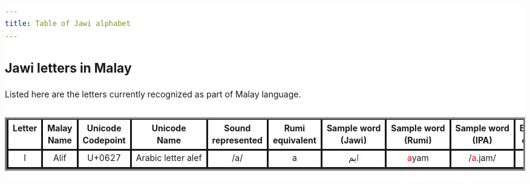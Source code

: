 ```yaml
---
title: Table of Jawi alphabet
---
```


<style>
  table {
    border-collapse: collapse;
  }
  table, td, th {
    border-style: solid;
    text-align: center;
  }
  .red {
    color: red;
  }
  .under {
    text-decoration: underline;
    -webkit-text-decoration-color: red;
    text-decoration-color: red;
  }
:lang(ms-Arab) {
    font-family: "Amiri", "AmiriWeb", "Noto Kufi Arabic", roboto, "Times New Roman", sans-serif;
    direction: rtl;
  }
  .table_wrapper {
    display: block;
    overflow-x: auto;
    white-space: nowrap;
  }
</style>

## Jawi letters in Malay

Listed here are the letters currently recognized as part of Malay language.

<div class="table_wrapper">
  <table>
    <tr>
      <th>Letter</th>
      <th>Malay<br />Name</th>
      <th>Unicode<br/>Codepoint</th>
      <th>Unicode<br />Name</th>
      <th>Sound<br />represented</th>
      <th>Rumi<br />equivalent</th>
      <th>Sample word<br />(Jawi)</th>
      <th>Sample word<br />(Rumi)</th>
      <th>Sample word<br />(IPA)</th>
      <th>English meaning<br/>of sample word</th>
    </tr>
    <tr id="letter-alif">
      <td rowspan="3"><span lang="ms-Arab">ا</span></td>
      <td rowspan="3">Alif</td>
      <td rowspan="3">U+0627</td>
      <td rowspan="3">Arabic letter alef</td>
      <td>/a/</td>
      <td>a</td>
      <td><span class="red">ا</span>يم</td>
      <td><span class="red">a</span>yam</td>
      <td>/<span class="red">a</span>.jam/</td>
      <td>chicken</td>
    </tr>
    <tr>